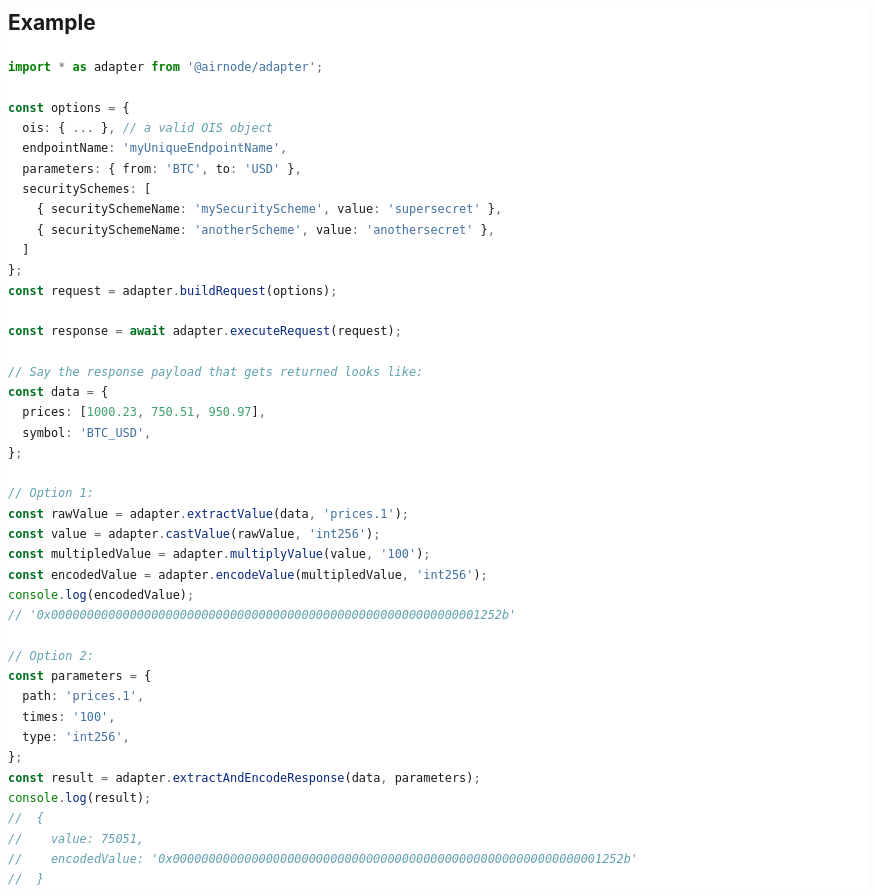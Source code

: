 ## Example

```ts
import * as adapter from '@airnode/adapter';

const options = {
  ois: { ... }, // a valid OIS object
  endpointName: 'myUniqueEndpointName',
  parameters: { from: 'BTC', to: 'USD' },
  securitySchemes: [
    { securitySchemeName: 'mySecurityScheme', value: 'supersecret' },
    { securitySchemeName: 'anotherScheme', value: 'anothersecret' },
  ]
};
const request = adapter.buildRequest(options);

const response = await adapter.executeRequest(request);

// Say the response payload that gets returned looks like:
const data = {
  prices: [1000.23, 750.51, 950.97],
  symbol: 'BTC_USD',
};

// Option 1:
const rawValue = adapter.extractValue(data, 'prices.1');
const value = adapter.castValue(rawValue, 'int256');
const multipledValue = adapter.multiplyValue(value, '100');
const encodedValue = adapter.encodeValue(multipledValue, 'int256');
console.log(encodedValue);
// '0x000000000000000000000000000000000000000000000000000000000001252b'

// Option 2:
const parameters = {
  path: 'prices.1',
  times: '100',
  type: 'int256',
};
const result = adapter.extractAndEncodeResponse(data, parameters);
console.log(result);
//  {
//    value: 75051,
//    encodedValue: '0x000000000000000000000000000000000000000000000000000000000001252b'
//  }
```
